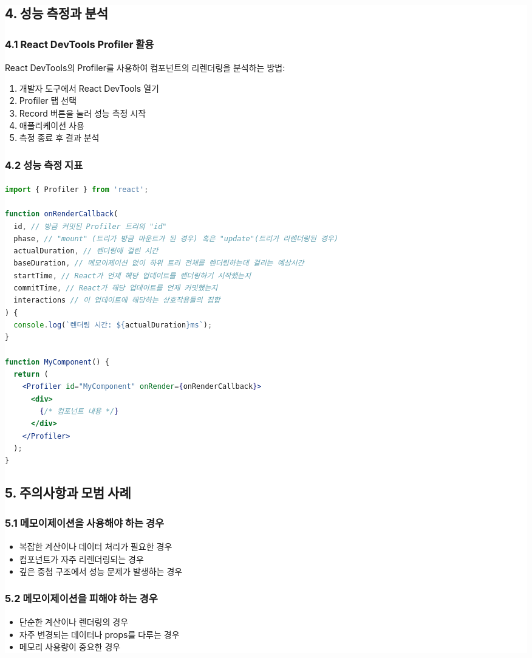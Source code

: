 ## 4. 성능 측정과 분석

### 4.1 React DevTools Profiler 활용
React DevTools의 Profiler를 사용하여 컴포넌트의 리렌더링을 분석하는 방법:

1. 개발자 도구에서 React DevTools 열기
2. Profiler 탭 선택
3. Record 버튼을 눌러 성능 측정 시작
4. 애플리케이션 사용
5. 측정 종료 후 결과 분석

### 4.2 성능 측정 지표
```jsx
import { Profiler } from 'react';

function onRenderCallback(
  id, // 방금 커밋된 Profiler 트리의 "id"
  phase, // "mount" (트리가 방금 마운트가 된 경우) 혹은 "update"(트리가 리렌더링된 경우)
  actualDuration, // 렌더링에 걸린 시간
  baseDuration, // 메모이제이션 없이 하위 트리 전체를 렌더링하는데 걸리는 예상시간
  startTime, // React가 언제 해당 업데이트를 렌더링하기 시작했는지
  commitTime, // React가 해당 업데이트를 언제 커밋했는지
  interactions // 이 업데이트에 해당하는 상호작용들의 집합
) {
  console.log(`렌더링 시간: ${actualDuration}ms`);
}

function MyComponent() {
  return (
    <Profiler id="MyComponent" onRender={onRenderCallback}>
      <div>
        {/* 컴포넌트 내용 */}
      </div>
    </Profiler>
  );
}
```

## 5. 주의사항과 모범 사례

### 5.1 메모이제이션을 사용해야 하는 경우
- 복잡한 계산이나 데이터 처리가 필요한 경우
- 컴포넌트가 자주 리렌더링되는 경우
- 깊은 중첩 구조에서 성능 문제가 발생하는 경우

### 5.2 메모이제이션을 피해야 하는 경우
- 단순한 계산이나 렌더링의 경우
- 자주 변경되는 데이터나 props를 다루는 경우
- 메모리 사용량이 중요한 경우
